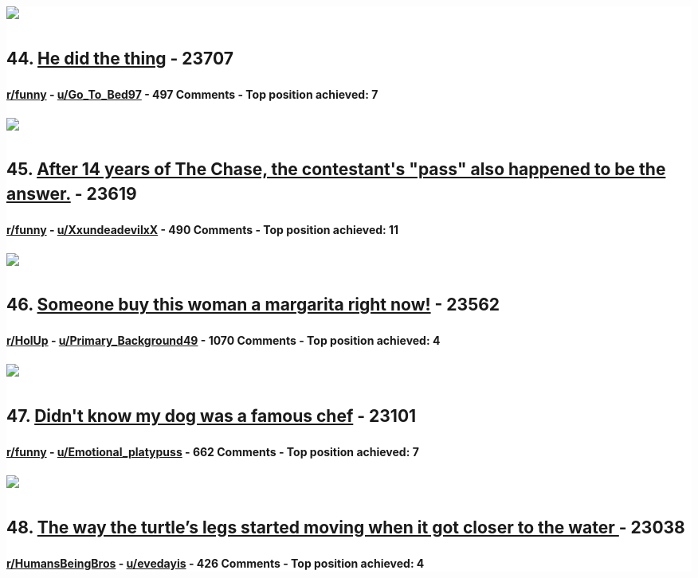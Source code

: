 <a href="https://i.redd.it/dhsu7avtdr0b1.gif"><img src="https://b.thumbs.redditmedia.com/njOFjvnLgYKdV99z61Skb-WJn4Z2QhGgPT3F55GWWyo.jpg"></img></a>

## 44. [He did the thing](http://reddit.com/r/funny/comments/13luqxb/he_did_the_thing/) - 23707
#### [r/funny](http://reddit.com/r/funny) - [u/Go_To_Bed97](http://reddit.com/u/Go_To_Bed97) - 497 Comments - Top position achieved: 7

<a href="https://i.redd.it/xhzdqdgjut0b1.jpg"><img src="https://b.thumbs.redditmedia.com/_rOvVU90jIMmUmNs4G2y1P-v5G7M0uoX13zB5DvW9AY.jpg"></img></a>

## 45. [After 14 years of The Chase, the contestant's "pass" also happened to be the answer.](http://reddit.com/r/funny/comments/13lgclq/after_14_years_of_the_chase_the_contestants_pass/) - 23619
#### [r/funny](http://reddit.com/r/funny) - [u/XxundeadevilxX](http://reddit.com/u/XxundeadevilxX) - 490 Comments - Top position achieved: 11

<a href="https://v.redd.it/18e7hsh5ro0b1"><img src="https://b.thumbs.redditmedia.com/zo_ValAkM1VkVUzQL_TaOIC5G2eSrYzuNYuUgTj7U-E.jpg"></img></a>

## 46. [Someone buy this woman a margarita right now!](http://reddit.com/r/HolUp/comments/13lo5kg/someone_buy_this_woman_a_margarita_right_now/) - 23562
#### [r/HolUp](http://reddit.com/r/HolUp) - [u/Primary_Background49](http://reddit.com/u/Primary_Background49) - 1070 Comments - Top position achieved: 4

<a href="https://v.redd.it/zztg1f9ipq0b1"><img src="https://b.thumbs.redditmedia.com/UlJxTjZWPyFEMbVHgIyU3kF3I8AoJ-l7D25_JL4VaVs.jpg"></img></a>

## 47. [Didn't know my dog was a famous chef](http://reddit.com/r/funny/comments/13m5hju/didnt_know_my_dog_was_a_famous_chef/) - 23101
#### [r/funny](http://reddit.com/r/funny) - [u/Emotional_platypuss](http://reddit.com/u/Emotional_platypuss) - 662 Comments - Top position achieved: 7

<a href="https://i.redd.it/ylezohaltv0b1.png"><img src="https://b.thumbs.redditmedia.com/BJp5ccmXpziQkEQliVqskRSUuq7OX5tO75WLtkKv8Wg.jpg"></img></a>

## 48. [The way the turtle’s legs started moving when it got closer to the water ](http://reddit.com/r/HumansBeingBros/comments/13m7fz5/the_way_the_turtles_legs_started_moving_when_it/) - 23038
#### [r/HumansBeingBros](http://reddit.com/r/HumansBeingBros) - [u/evedayis](http://reddit.com/u/evedayis) - 426 Comments - Top position achieved: 4
